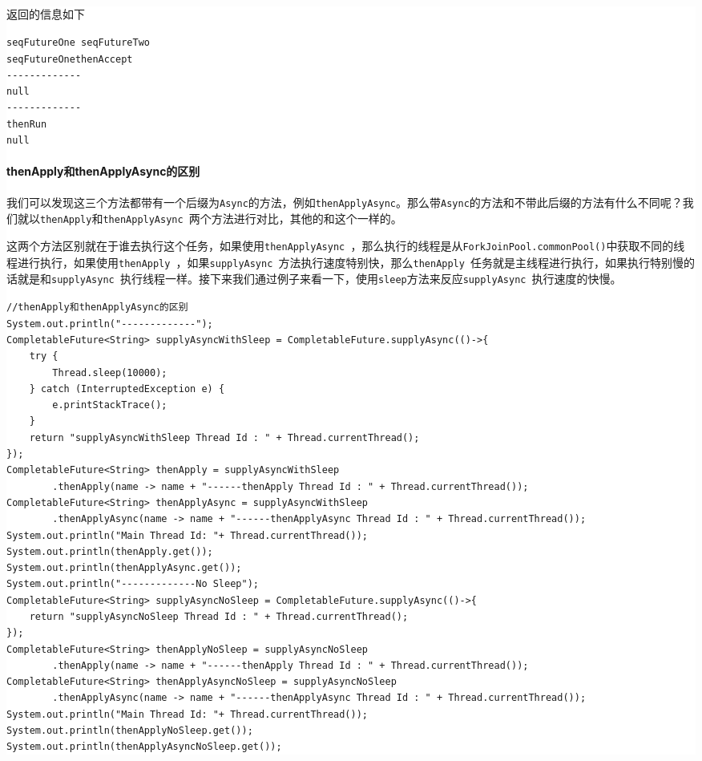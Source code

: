 ```
```

返回的信息如下

```
seqFutureOne seqFutureTwo
seqFutureOnethenAccept
-------------
null
-------------
thenRun
null
```

#### thenApply和thenApplyAsync的区别

我们可以发现这三个方法都带有一个后缀为`Async`的方法，例如`thenApplyAsync`。那么带`Async`的方法和不带此后缀的方法有什么不同呢？我们就以`thenApply`和`thenApplyAsync `两个方法进行对比，其他的和这个一样的。

这两个方法区别就在于谁去执行这个任务，如果使用`thenApplyAsync `，那么执行的线程是从`ForkJoinPool.commonPool()`中获取不同的线程进行执行，如果使用`thenApply `，如果`supplyAsync `方法执行速度特别快，那么`thenApply `任务就是主线程进行执行，如果执行特别慢的话就是和`supplyAsync `执行线程一样。接下来我们通过例子来看一下，使用`sleep`方法来反应`supplyAsync `执行速度的快慢。

```
//thenApply和thenApplyAsync的区别
System.out.println("-------------");
CompletableFuture<String> supplyAsyncWithSleep = CompletableFuture.supplyAsync(()->{
    try {
        Thread.sleep(10000);
    } catch (InterruptedException e) {
        e.printStackTrace();
    }
    return "supplyAsyncWithSleep Thread Id : " + Thread.currentThread();
});
CompletableFuture<String> thenApply = supplyAsyncWithSleep
        .thenApply(name -> name + "------thenApply Thread Id : " + Thread.currentThread());
CompletableFuture<String> thenApplyAsync = supplyAsyncWithSleep
        .thenApplyAsync(name -> name + "------thenApplyAsync Thread Id : " + Thread.currentThread());
System.out.println("Main Thread Id: "+ Thread.currentThread());
System.out.println(thenApply.get());
System.out.println(thenApplyAsync.get());
System.out.println("-------------No Sleep");
CompletableFuture<String> supplyAsyncNoSleep = CompletableFuture.supplyAsync(()->{
    return "supplyAsyncNoSleep Thread Id : " + Thread.currentThread();
});
CompletableFuture<String> thenApplyNoSleep = supplyAsyncNoSleep
        .thenApply(name -> name + "------thenApply Thread Id : " + Thread.currentThread());
CompletableFuture<String> thenApplyAsyncNoSleep = supplyAsyncNoSleep
        .thenApplyAsync(name -> name + "------thenApplyAsync Thread Id : " + Thread.currentThread());
System.out.println("Main Thread Id: "+ Thread.currentThread());
System.out.println(thenApplyNoSleep.get());
System.out.println(thenApplyAsyncNoSleep.get());

```
